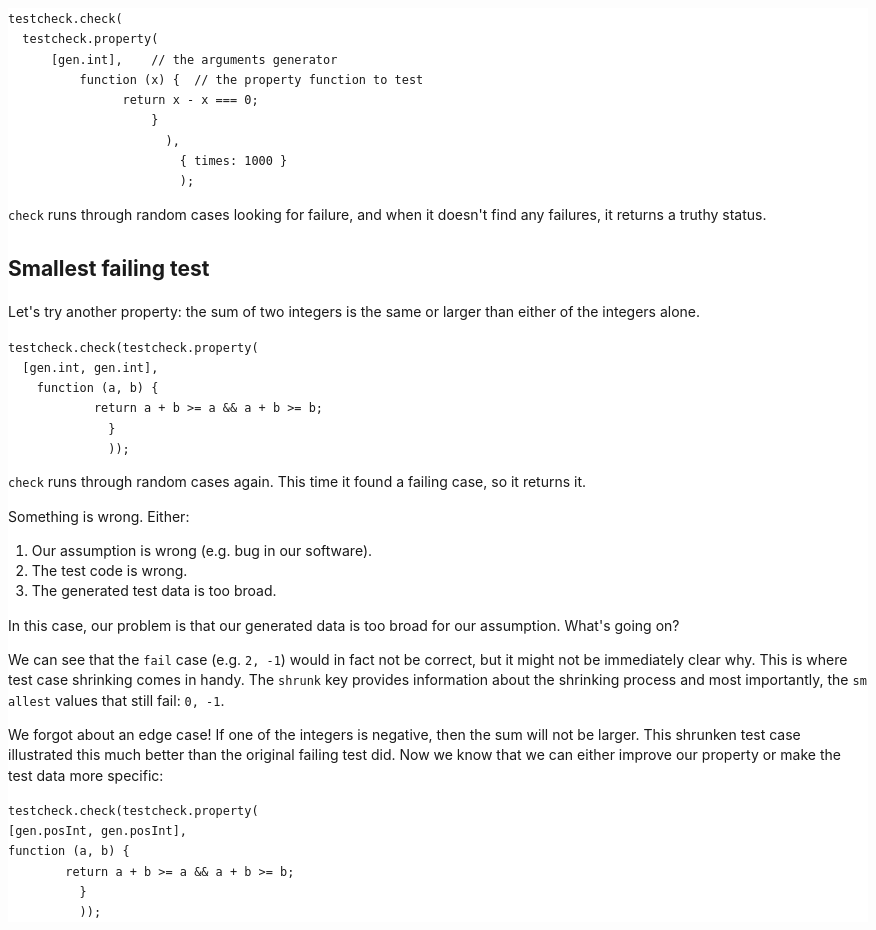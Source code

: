 ~~~klipse-eval-js
testcheck.check(
  testcheck.property(
      [gen.int],    // the arguments generator
          function (x) {  // the property function to test
                return x - x === 0;
                    }
                      ),
                        { times: 1000 }
                        );
~~~

`check` runs through random cases looking for failure, and when it doesn't find
any failures, it returns a truthy status. 


Smallest failing test
---------------------

Let's try another property: the sum of two integers is the same or larger than
either of the integers alone.

~~~klipse-eval-js
testcheck.check(testcheck.property(
  [gen.int, gen.int],
    function (a, b) {
            return a + b >= a && a + b >= b;
              }
              ));
~~~

`check` runs through random cases again. This time it found a failing case, so
it returns it.

Something is wrong. Either:

1. Our assumption is wrong (e.g. bug in our software).
2. The test code is wrong.
3. The generated test data is too broad.


In this case, our problem is that our generated data is too broad for our assumption. What's going on?

We can see that the `fail` case (e.g. `2, -1`) would in fact not be correct, but it might not be immediately clear why. This is where test case shrinking comes in handy. The `shrunk` key provides information about the shrinking process and
most importantly, the `smallest` values that still fail: `0, -1`.

We forgot about an edge case! If one of the integers is negative, then the sum will not be larger. This shrunken test case illustrated this much better than
the original failing test did. Now we know that we can either improve our
property or make the test data more specific:

~~~klipse-eval-js
testcheck.check(testcheck.property(
[gen.posInt, gen.posInt],
function (a, b) {
        return a + b >= a && a + b >= b;
          }
          ));
~~~

